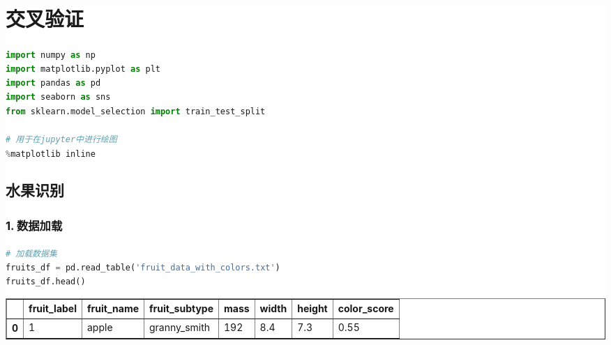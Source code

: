 
# 交叉验证


```python
import numpy as np
import matplotlib.pyplot as plt
import pandas as pd
import seaborn as sns
from sklearn.model_selection import train_test_split

# 用于在jupyter中进行绘图
%matplotlib inline
```

## 水果识别

### 1. 数据加载


```python
# 加载数据集
fruits_df = pd.read_table('fruit_data_with_colors.txt')
fruits_df.head()
```




<div>
<style>
    .dataframe thead tr:only-child th {
        text-align: right;
    }

    .dataframe thead th {
        text-align: left;
    }

    .dataframe tbody tr th {
        vertical-align: top;
    }
</style>
<table border="1" class="dataframe">
  <thead>
    <tr style="text-align: right;">
      <th></th>
      <th>fruit_label</th>
      <th>fruit_name</th>
      <th>fruit_subtype</th>
      <th>mass</th>
      <th>width</th>
      <th>height</th>
      <th>color_score</th>
    </tr>
  </thead>
  <tbody>
    <tr>
      <th>0</th>
      <td>1</td>
      <td>apple</td>
      <td>granny_smith</td>
      <td>192</td>
      <td>8.4</td>
      <td>7.3</td>
      <td>0.55</td>
    </tr>